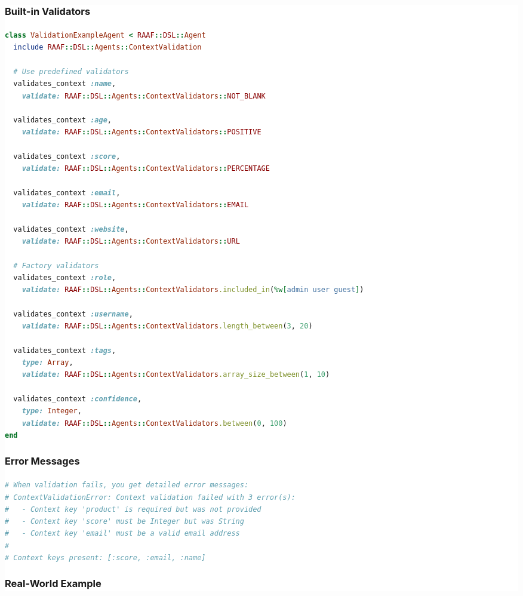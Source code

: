 ### Built-in Validators

```ruby
class ValidationExampleAgent < RAAF::DSL::Agent
  include RAAF::DSL::Agents::ContextValidation
  
  # Use predefined validators
  validates_context :name, 
    validate: RAAF::DSL::Agents::ContextValidators::NOT_BLANK
    
  validates_context :age,
    validate: RAAF::DSL::Agents::ContextValidators::POSITIVE
    
  validates_context :score,
    validate: RAAF::DSL::Agents::ContextValidators::PERCENTAGE
    
  validates_context :email,
    validate: RAAF::DSL::Agents::ContextValidators::EMAIL
    
  validates_context :website,
    validate: RAAF::DSL::Agents::ContextValidators::URL
    
  # Factory validators
  validates_context :role,
    validate: RAAF::DSL::Agents::ContextValidators.included_in(%w[admin user guest])
    
  validates_context :username,
    validate: RAAF::DSL::Agents::ContextValidators.length_between(3, 20)
    
  validates_context :tags,
    type: Array,
    validate: RAAF::DSL::Agents::ContextValidators.array_size_between(1, 10)
    
  validates_context :confidence,
    type: Integer,
    validate: RAAF::DSL::Agents::ContextValidators.between(0, 100)
end
```

### Error Messages

```ruby
# When validation fails, you get detailed error messages:
# ContextValidationError: Context validation failed with 3 error(s):
#   - Context key 'product' is required but was not provided
#   - Context key 'score' must be Integer but was String
#   - Context key 'email' must be a valid email address
# 
# Context keys present: [:score, :email, :name]
```

### Real-World Example
